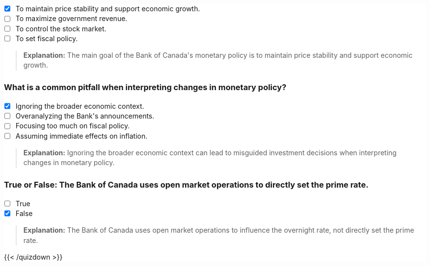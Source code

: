 - [x] To maintain price stability and support economic growth.
- [ ] To maximize government revenue.
- [ ] To control the stock market.
- [ ] To set fiscal policy.

> **Explanation:** The main goal of the Bank of Canada's monetary policy is to maintain price stability and support economic growth.

### What is a common pitfall when interpreting changes in monetary policy?

- [x] Ignoring the broader economic context.
- [ ] Overanalyzing the Bank's announcements.
- [ ] Focusing too much on fiscal policy.
- [ ] Assuming immediate effects on inflation.

> **Explanation:** Ignoring the broader economic context can lead to misguided investment decisions when interpreting changes in monetary policy.

### True or False: The Bank of Canada uses open market operations to directly set the prime rate.

- [ ] True
- [x] False

> **Explanation:** The Bank of Canada uses open market operations to influence the overnight rate, not directly set the prime rate.

{{< /quizdown >}}
